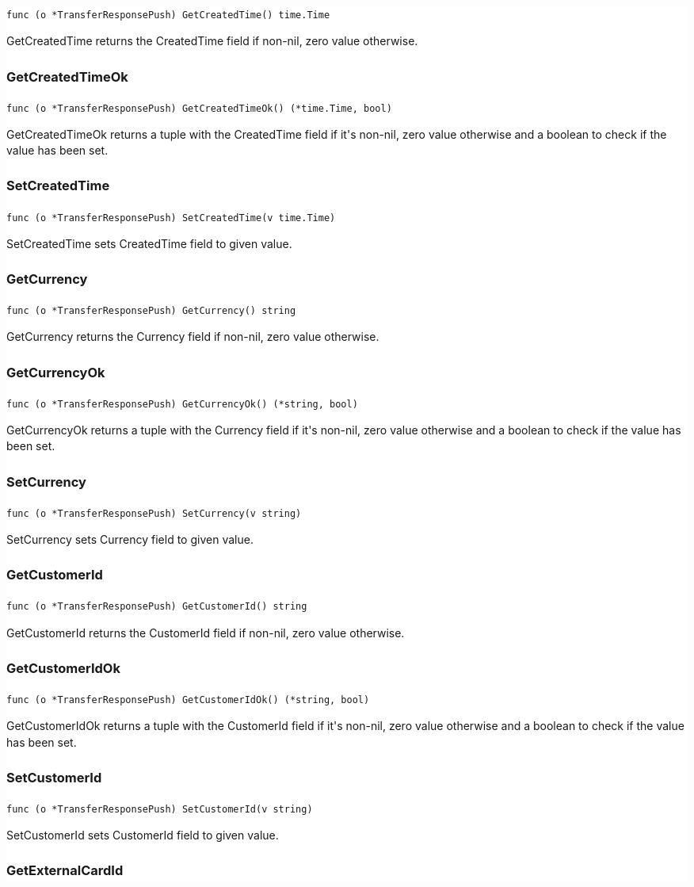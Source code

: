 `func (o *TransferResponsePush) GetCreatedTime() time.Time`

GetCreatedTime returns the CreatedTime field if non-nil, zero value otherwise.

### GetCreatedTimeOk

`func (o *TransferResponsePush) GetCreatedTimeOk() (*time.Time, bool)`

GetCreatedTimeOk returns a tuple with the CreatedTime field if it's non-nil, zero value otherwise
and a boolean to check if the value has been set.

### SetCreatedTime

`func (o *TransferResponsePush) SetCreatedTime(v time.Time)`

SetCreatedTime sets CreatedTime field to given value.


### GetCurrency

`func (o *TransferResponsePush) GetCurrency() string`

GetCurrency returns the Currency field if non-nil, zero value otherwise.

### GetCurrencyOk

`func (o *TransferResponsePush) GetCurrencyOk() (*string, bool)`

GetCurrencyOk returns a tuple with the Currency field if it's non-nil, zero value otherwise
and a boolean to check if the value has been set.

### SetCurrency

`func (o *TransferResponsePush) SetCurrency(v string)`

SetCurrency sets Currency field to given value.


### GetCustomerId

`func (o *TransferResponsePush) GetCustomerId() string`

GetCustomerId returns the CustomerId field if non-nil, zero value otherwise.

### GetCustomerIdOk

`func (o *TransferResponsePush) GetCustomerIdOk() (*string, bool)`

GetCustomerIdOk returns a tuple with the CustomerId field if it's non-nil, zero value otherwise
and a boolean to check if the value has been set.

### SetCustomerId

`func (o *TransferResponsePush) SetCustomerId(v string)`

SetCustomerId sets CustomerId field to given value.


### GetExternalCardId
